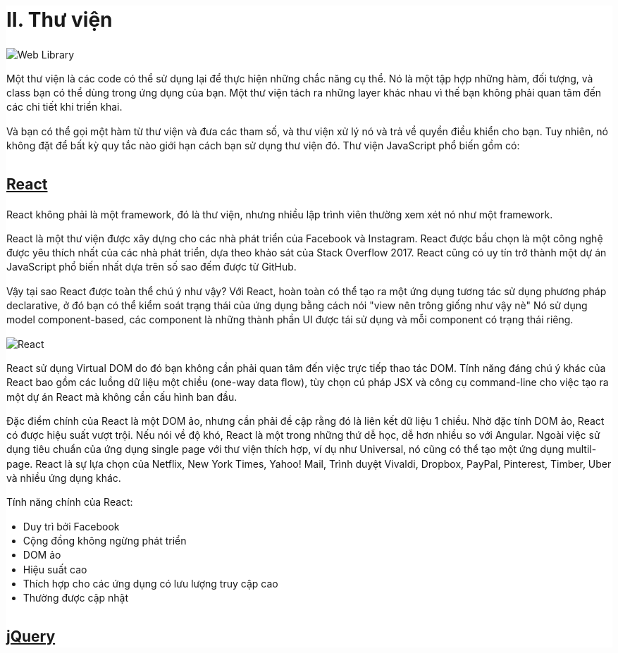 
# II. Thư viện

![Web Library](https://boxxv.github.io/img/2022/Grafika-31.01.22-1024x384.png "Web Library")

Một thư viện là các code có thể sử dụng lại để thực hiện những chắc năng cụ thể. Nó là một tập hợp những hàm, đối tượng, và class bạn có thể dùng trong ứng dụng của bạn. Một thư viện tách ra những layer khác nhau vì thế bạn không phải quan tâm đến các chi tiết khi triển khai.

Và bạn có thể gọi một hàm từ thư viện và đưa các tham số, và thư viện xử lý nó và trả về quyền điều khiển cho bạn. Tuy nhiên, nó không đặt để bất kỳ quy tắc nào giới hạn cách bạn sử dụng thư viện đó. Thư viện JavaScript phổ biến gồm có:


## [React](https://reactjs.org)

React không phải là một framework, đó là thư viện, nhưng nhiều lập trình viên thường xem xét nó như một framework.

React là một thư viện được xây dựng cho các nhà phát triển của Facebook và Instagram. React được bầu chọn là một công nghệ được yêu thích nhất của các nhà phát triển, dựa theo khảo sát của Stack Overflow 2017. React cũng có uy tín trở thành một dự án JavaScript phổ biến nhất dựa trên số sao đếm được từ GitHub.

Vậy tại sao React được toàn thể chú ý như vậy? Với React, hoàn toàn có thể tạo ra một ứng dụng tương tác sử dụng phương pháp declarative, ở đó bạn có thể kiểm soát trạng thái của ứng dụng bằng cách nói "view nên trông giống như vậy nè" Nó sử dụng model component-based, các component là những thành phần UI được tái sử dụng và mỗi component có trạng thái riêng.

![React](https://boxxv.github.io/img/posts/Essential-JavaScript-Frameworls-Libraries-Tools-React.jpg "React")

React sử dụng Virtual DOM do đó bạn không cần phải quan tâm đến việc trực tiếp thao tác DOM. Tính năng đáng chú ý khác của React bao gồm các luồng dữ liệu một chiều (one-way data flow), tùy chọn cú pháp JSX và công cụ command-line cho việc tạo ra một dự án React mà không cần cấu hình ban đầu. 

Đặc điểm chính của React là một DOM ảo, nhưng cần phải đề cập rằng đó là liên kết dữ liệu 1 chiều. Nhờ đặc tính DOM ảo, React có được hiệu suất vượt trội. Nếu nói về độ khó, React là một trong những thứ dễ học, dễ hơn nhiều so với Angular. Ngoài việc sử dụng tiêu chuẩn của ứng dụng single page với thư viện thích hợp, ví dụ như Universal, nó cũng có thể tạo một ứng dụng multil-page. React là sự lựa chọn của Netflix, New York Times, Yahoo! Mail, Trình duyệt Vivaldi, Dropbox, PayPal, Pinterest, Timber, Uber và nhiều ứng dụng khác.

Tính năng chính của React:
- Duy trì bởi Facebook
- Cộng đồng không ngừng phát triển
- DOM ảo
- Hiệu suất cao
- Thích hợp cho các ứng dụng có lưu lượng truy cập cao
- Thường được cập nhật


## [jQuery](https://jquery.com)
